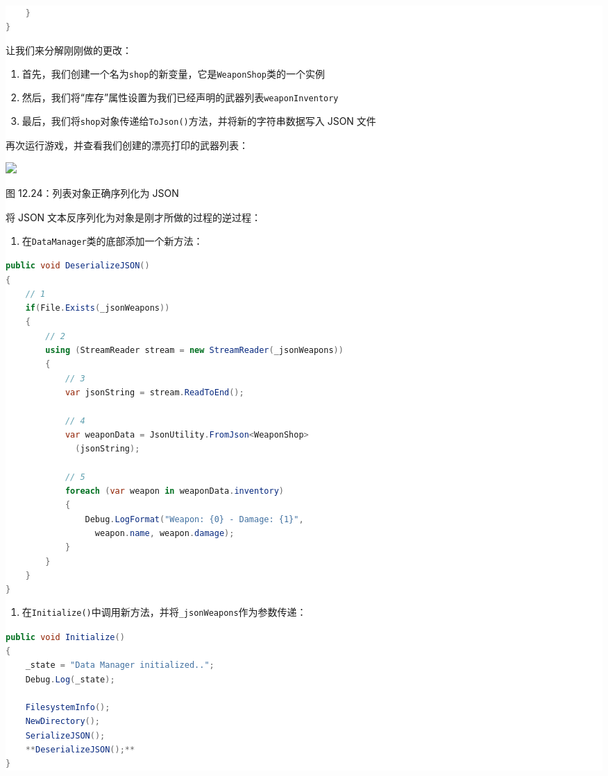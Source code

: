 ```cs
    }
} 
```

让我们来分解刚刚做的更改：

1.  首先，我们创建一个名为`shop`的新变量，它是`WeaponShop`类的一个实例

1.  然后，我们将“库存”属性设置为我们已经声明的武器列表`weaponInventory`

1.  最后，我们将`shop`对象传递给`ToJson()`方法，并将新的字符串数据写入 JSON 文件

再次运行游戏，并查看我们创建的漂亮打印的武器列表：

![](https://github.com/OpenDocCN/freelearn-csharp-zh/raw/master/docs/lrn-cs-dev-gm-unity21/img/B17573_12_24.png)

图 12.24：列表对象正确序列化为 JSON

将 JSON 文本反序列化为对象是刚才所做的过程的逆过程：

1.  在`DataManager`类的底部添加一个新方法：

```cs
public void DeserializeJSON()
{
    // 1
    if(File.Exists(_jsonWeapons))
    {
        // 2
        using (StreamReader stream = new StreamReader(_jsonWeapons))
        {
            // 3
            var jsonString = stream.ReadToEnd();

            // 4
            var weaponData = JsonUtility.FromJson<WeaponShop>
              (jsonString);

            // 5
            foreach (var weapon in weaponData.inventory)
            {
                Debug.LogFormat("Weapon: {0} - Damage: {1}", 
                  weapon.name, weapon.damage);
            }
        }
    }
} 
```

1.  在`Initialize()`中调用新方法，并将`_jsonWeapons`作为参数传递：

```cs
public void Initialize()
{
    _state = "Data Manager initialized..";
    Debug.Log(_state);

    FilesystemInfo();
    NewDirectory();
    SerializeJSON();
    **DeserializeJSON();**
} 
```
